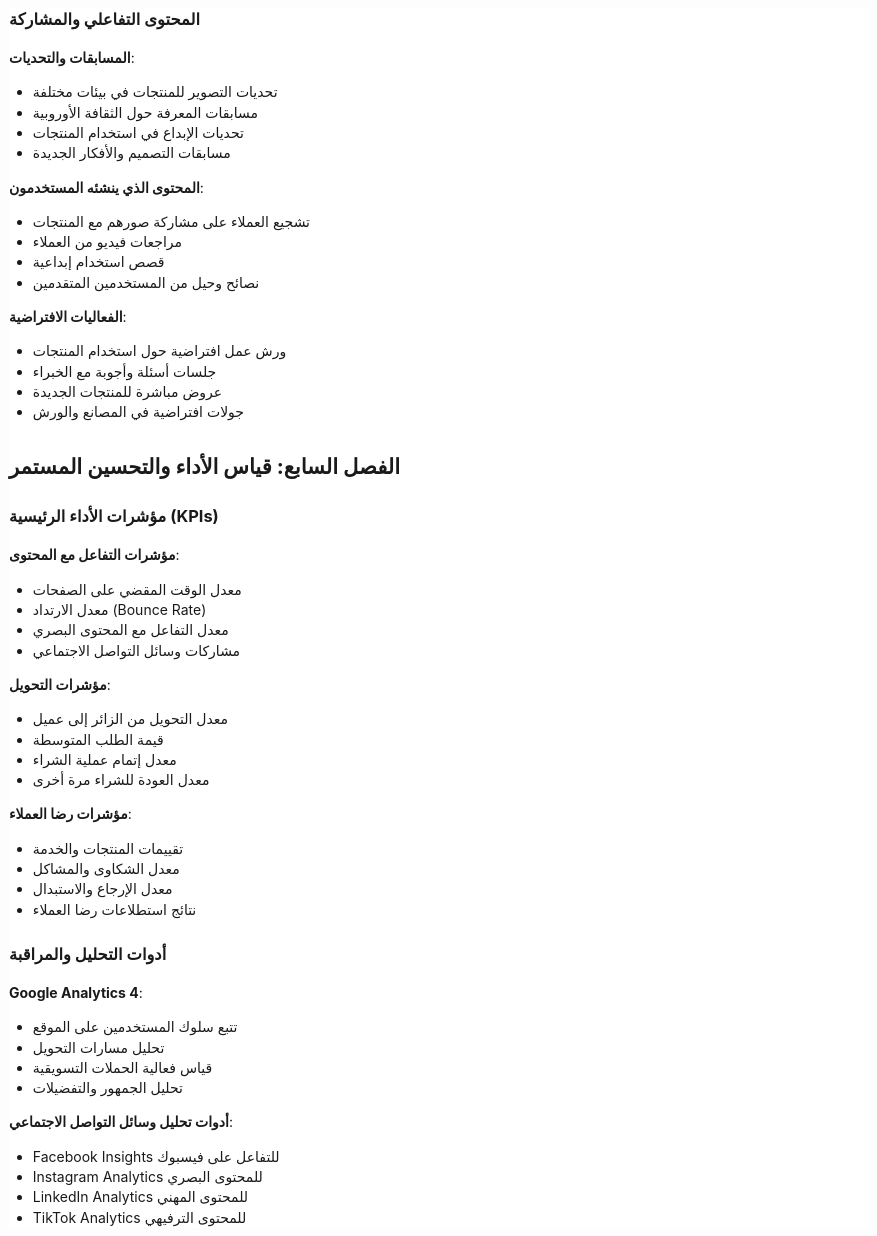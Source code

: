 ### المحتوى التفاعلي والمشاركة

**المسابقات والتحديات**:
- تحديات التصوير للمنتجات في بيئات مختلفة
- مسابقات المعرفة حول الثقافة الأوروبية
- تحديات الإبداع في استخدام المنتجات
- مسابقات التصميم والأفكار الجديدة

**المحتوى الذي ينشئه المستخدمون**:
- تشجيع العملاء على مشاركة صورهم مع المنتجات
- مراجعات فيديو من العملاء
- قصص استخدام إبداعية
- نصائح وحيل من المستخدمين المتقدمين

**الفعاليات الافتراضية**:
- ورش عمل افتراضية حول استخدام المنتجات
- جلسات أسئلة وأجوبة مع الخبراء
- عروض مباشرة للمنتجات الجديدة
- جولات افتراضية في المصانع والورش

## الفصل السابع: قياس الأداء والتحسين المستمر

### مؤشرات الأداء الرئيسية (KPIs)

**مؤشرات التفاعل مع المحتوى**:
- معدل الوقت المقضي على الصفحات
- معدل الارتداد (Bounce Rate)
- معدل التفاعل مع المحتوى البصري
- مشاركات وسائل التواصل الاجتماعي

**مؤشرات التحويل**:
- معدل التحويل من الزائر إلى عميل
- قيمة الطلب المتوسطة
- معدل إتمام عملية الشراء
- معدل العودة للشراء مرة أخرى

**مؤشرات رضا العملاء**:
- تقييمات المنتجات والخدمة
- معدل الشكاوى والمشاكل
- معدل الإرجاع والاستبدال
- نتائج استطلاعات رضا العملاء

### أدوات التحليل والمراقبة

**Google Analytics 4**:
- تتبع سلوك المستخدمين على الموقع
- تحليل مسارات التحويل
- قياس فعالية الحملات التسويقية
- تحليل الجمهور والتفضيلات

**أدوات تحليل وسائل التواصل الاجتماعي**:
- Facebook Insights للتفاعل على فيسبوك
- Instagram Analytics للمحتوى البصري
- LinkedIn Analytics للمحتوى المهني
- TikTok Analytics للمحتوى الترفيهي
